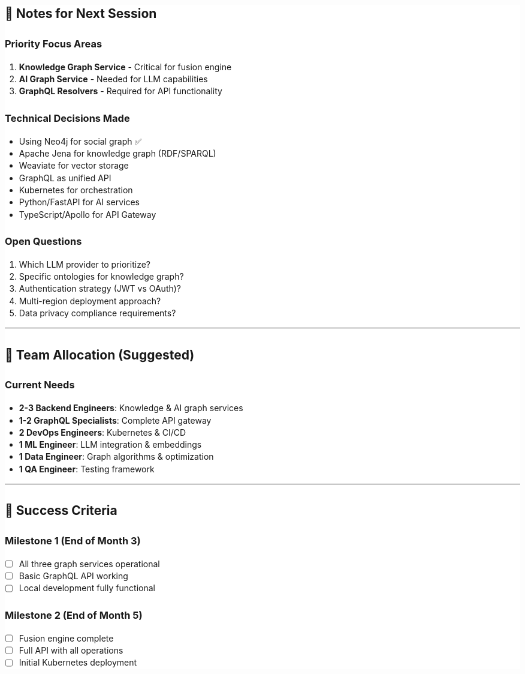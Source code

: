 
## 📝 Notes for Next Session

### Priority Focus Areas
1. **Knowledge Graph Service** - Critical for fusion engine
2. **AI Graph Service** - Needed for LLM capabilities
3. **GraphQL Resolvers** - Required for API functionality

### Technical Decisions Made
- Using Neo4j for social graph ✅
- Apache Jena for knowledge graph (RDF/SPARQL)
- Weaviate for vector storage
- GraphQL as unified API
- Kubernetes for orchestration
- Python/FastAPI for AI services
- TypeScript/Apollo for API Gateway

### Open Questions
1. Which LLM provider to prioritize?
2. Specific ontologies for knowledge graph?
3. Authentication strategy (JWT vs OAuth)?
4. Multi-region deployment approach?
5. Data privacy compliance requirements?

---

## 👥 Team Allocation (Suggested)

### Current Needs
- **2-3 Backend Engineers**: Knowledge & AI graph services
- **1-2 GraphQL Specialists**: Complete API gateway
- **2 DevOps Engineers**: Kubernetes & CI/CD
- **1 ML Engineer**: LLM integration & embeddings
- **1 Data Engineer**: Graph algorithms & optimization
- **1 QA Engineer**: Testing framework

---

## 🎯 Success Criteria

### Milestone 1 (End of Month 3)
- [ ] All three graph services operational
- [ ] Basic GraphQL API working
- [ ] Local development fully functional

### Milestone 2 (End of Month 5)
- [ ] Fusion engine complete
- [ ] Full API with all operations
- [ ] Initial Kubernetes deployment
